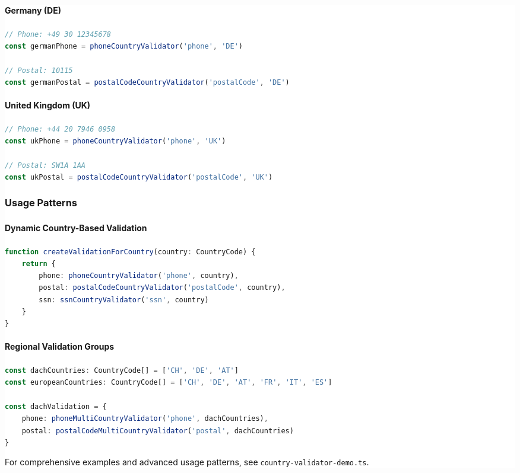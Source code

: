 #### Germany (DE)

```typescript
// Phone: +49 30 12345678
const germanPhone = phoneCountryValidator('phone', 'DE')

// Postal: 10115
const germanPostal = postalCodeCountryValidator('postalCode', 'DE')
```

#### United Kingdom (UK)

```typescript
// Phone: +44 20 7946 0958
const ukPhone = phoneCountryValidator('phone', 'UK')

// Postal: SW1A 1AA
const ukPostal = postalCodeCountryValidator('postalCode', 'UK')
```

### Usage Patterns

#### Dynamic Country-Based Validation

```typescript
function createValidationForCountry(country: CountryCode) {
    return {
        phone: phoneCountryValidator('phone', country),
        postal: postalCodeCountryValidator('postalCode', country),
        ssn: ssnCountryValidator('ssn', country)
    }
}
```

#### Regional Validation Groups

```typescript
const dachCountries: CountryCode[] = ['CH', 'DE', 'AT']
const europeanCountries: CountryCode[] = ['CH', 'DE', 'AT', 'FR', 'IT', 'ES']

const dachValidation = {
    phone: phoneMultiCountryValidator('phone', dachCountries),
    postal: postalCodeMultiCountryValidator('postal', dachCountries)
}
```

For comprehensive examples and advanced usage patterns, see `country-validator-demo.ts`.

